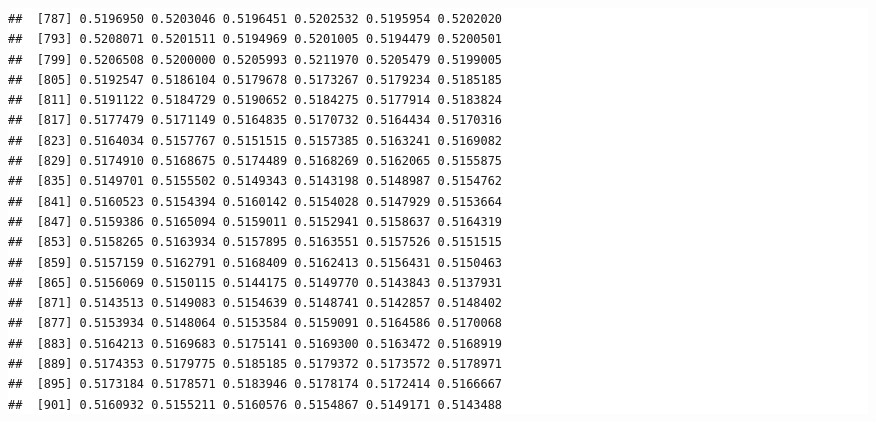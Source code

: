     ##  [787] 0.5196950 0.5203046 0.5196451 0.5202532 0.5195954 0.5202020
    ##  [793] 0.5208071 0.5201511 0.5194969 0.5201005 0.5194479 0.5200501
    ##  [799] 0.5206508 0.5200000 0.5205993 0.5211970 0.5205479 0.5199005
    ##  [805] 0.5192547 0.5186104 0.5179678 0.5173267 0.5179234 0.5185185
    ##  [811] 0.5191122 0.5184729 0.5190652 0.5184275 0.5177914 0.5183824
    ##  [817] 0.5177479 0.5171149 0.5164835 0.5170732 0.5164434 0.5170316
    ##  [823] 0.5164034 0.5157767 0.5151515 0.5157385 0.5163241 0.5169082
    ##  [829] 0.5174910 0.5168675 0.5174489 0.5168269 0.5162065 0.5155875
    ##  [835] 0.5149701 0.5155502 0.5149343 0.5143198 0.5148987 0.5154762
    ##  [841] 0.5160523 0.5154394 0.5160142 0.5154028 0.5147929 0.5153664
    ##  [847] 0.5159386 0.5165094 0.5159011 0.5152941 0.5158637 0.5164319
    ##  [853] 0.5158265 0.5163934 0.5157895 0.5163551 0.5157526 0.5151515
    ##  [859] 0.5157159 0.5162791 0.5168409 0.5162413 0.5156431 0.5150463
    ##  [865] 0.5156069 0.5150115 0.5144175 0.5149770 0.5143843 0.5137931
    ##  [871] 0.5143513 0.5149083 0.5154639 0.5148741 0.5142857 0.5148402
    ##  [877] 0.5153934 0.5148064 0.5153584 0.5159091 0.5164586 0.5170068
    ##  [883] 0.5164213 0.5169683 0.5175141 0.5169300 0.5163472 0.5168919
    ##  [889] 0.5174353 0.5179775 0.5185185 0.5179372 0.5173572 0.5178971
    ##  [895] 0.5173184 0.5178571 0.5183946 0.5178174 0.5172414 0.5166667
    ##  [901] 0.5160932 0.5155211 0.5160576 0.5154867 0.5149171 0.5143488